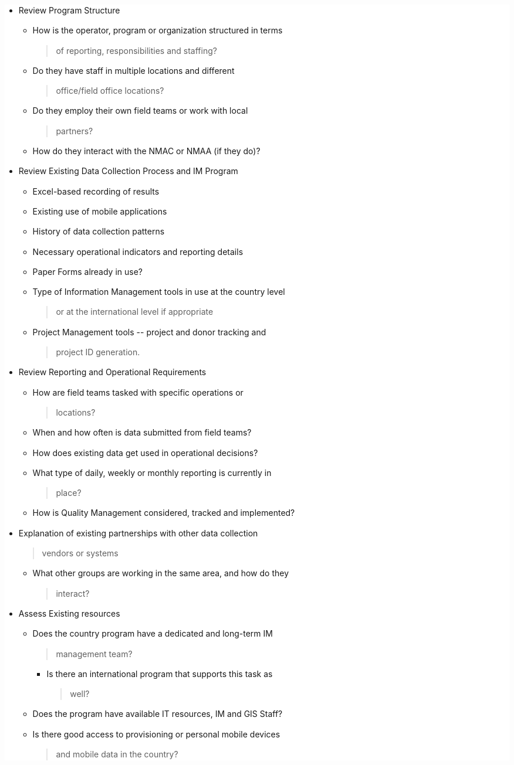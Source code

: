 -   Review Program Structure

    -   How is the operator, program or organization structured in terms
        > of reporting, responsibilities and staffing?

    -   Do they have staff in multiple locations and different
        > office/field office locations?

    -   Do they employ their own field teams or work with local
        > partners?

    -   How do they interact with the NMAC or NMAA (if they do)?

-   Review Existing Data Collection Process and IM Program

    -   Excel-based recording of results

    -   Existing use of mobile applications

    -   History of data collection patterns

    -   Necessary operational indicators and reporting details

    -   Paper Forms already in use?

    -   Type of Information Management tools in use at the country level
        > or at the international level if appropriate

    -   Project Management tools -- project and donor tracking and
        > project ID generation.

-   Review Reporting and Operational Requirements

    -   How are field teams tasked with specific operations or
        > locations?

    -   When and how often is data submitted from field teams?

    -   How does existing data get used in operational decisions?

    -   What type of daily, weekly or monthly reporting is currently in
        > place?

    -   How is Quality Management considered, tracked and implemented?

-   Explanation of existing partnerships with other data collection
    > vendors or systems

    -   What other groups are working in the same area, and how do they
        > interact?

-   Assess Existing resources

    -   Does the country program have a dedicated and long-term IM
        > management team?

        -   Is there an international program that supports this task as
            > well?

    -   Does the program have available IT resources, IM and GIS Staff?

    -   Is there good access to provisioning or personal mobile devices
        > and mobile data in the country?
